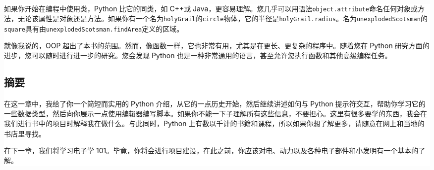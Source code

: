 如果你开始在编程中使用类，Python 比它的同类，如 C++或 Java，更容易理解。您几乎可以用语法`object.attribute`命名任何对象或方法，无论该属性是对象还是方法。如果你有一个名为`holyGrail`的`circle`物体，它的半径是`holyGrail.radius`。名为`unexplodedScotsman`的`square`具有由`unexplodedScotsman.findArea`定义的区域。

就像我说的，OOP 超出了本书的范围。然而，像函数一样，它也非常有用，尤其是在更长、更复杂的程序中。随着您在 Python 研究方面的进步，您可以随时进行进一步的研究。您会发现 Python 也是一种非常通用的语言，甚至允许您执行函数和其他高级编程任务。

## 摘要

在这一章中，我给了你一个简短而实用的 Python 介绍，从它的一点历史开始，然后继续讲述如何与 Python 提示符交互，帮助你学习它的一些数据类型，然后向你展示一点使用编辑器编写脚本。如果你不能一下子理解所有这些信息，不要担心。这里有很多要学的东西，我会在我们进行书中的项目时解释我在做什么。与此同时，Python 上有数以千计的书籍和课程，所以如果你想了解更多，请随意在网上和当地的书店里寻找。

在下一章，我们将学习电子学 101。毕竟，你将会进行项目建设，在此之前，你应该对电、动力以及各种电子部件和小发明有一个基本的了解。